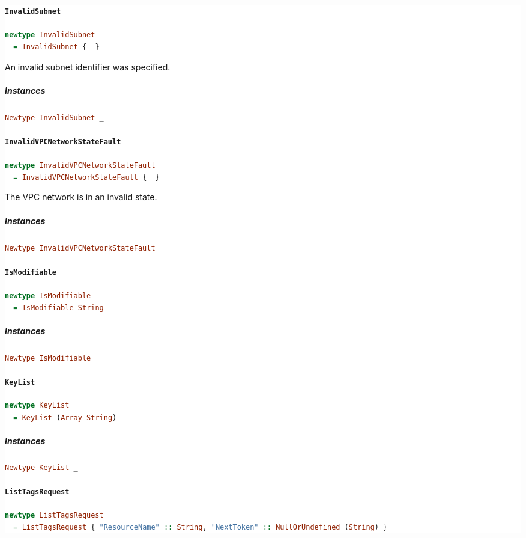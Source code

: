 #### `InvalidSubnet`

``` purescript
newtype InvalidSubnet
  = InvalidSubnet {  }
```

<p>An invalid subnet identifier was specified.</p>

##### Instances
``` purescript
Newtype InvalidSubnet _
```

#### `InvalidVPCNetworkStateFault`

``` purescript
newtype InvalidVPCNetworkStateFault
  = InvalidVPCNetworkStateFault {  }
```

<p>The VPC network is in an invalid state.</p>

##### Instances
``` purescript
Newtype InvalidVPCNetworkStateFault _
```

#### `IsModifiable`

``` purescript
newtype IsModifiable
  = IsModifiable String
```

##### Instances
``` purescript
Newtype IsModifiable _
```

#### `KeyList`

``` purescript
newtype KeyList
  = KeyList (Array String)
```

##### Instances
``` purescript
Newtype KeyList _
```

#### `ListTagsRequest`

``` purescript
newtype ListTagsRequest
  = ListTagsRequest { "ResourceName" :: String, "NextToken" :: NullOrUndefined (String) }
```
